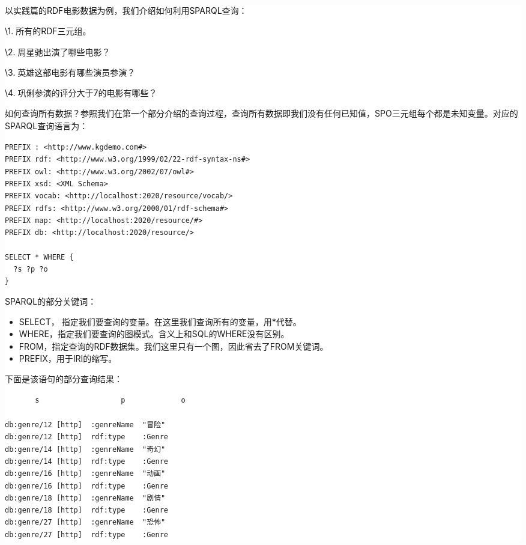 以实践篇的RDF电影数据为例，我们介绍如何利用SPARQL查询：

\1. 所有的RDF三元组。

\2. 周星驰出演了哪些电影？

\3. 英雄这部电影有哪些演员参演？

\4. 巩俐参演的评分大于7的电影有哪些？



如何查询所有数据？参照我们在第一个部分介绍的查询过程，查询所有数据即我们没有任何已知值，SPO三元组每个都是未知变量。对应的SPARQL查询语言为：

```text
PREFIX : <http://www.kgdemo.com#>
PREFIX rdf: <http://www.w3.org/1999/02/22-rdf-syntax-ns#>
PREFIX owl: <http://www.w3.org/2002/07/owl#>
PREFIX xsd: <XML Schema>
PREFIX vocab: <http://localhost:2020/resource/vocab/>
PREFIX rdfs: <http://www.w3.org/2000/01/rdf-schema#>
PREFIX map: <http://localhost:2020/resource/#>
PREFIX db: <http://localhost:2020/resource/>

SELECT * WHERE {
  ?s ?p ?o
}
```

SPARQL的部分关键词：

- SELECT， 指定我们要查询的变量。在这里我们查询所有的变量，用*代替。
- WHERE，指定我们要查询的图模式。含义上和SQL的WHERE没有区别。
- FROM，指定查询的RDF数据集。我们这里只有一个图，因此省去了FROM关键词。
- PREFIX，用于IRI的缩写。

下面是该语句的部分查询结果：

```text
       s                   p             o

db:genre/12 [http]	:genreName	"冒险"
db:genre/12 [http]	rdf:type	:Genre
db:genre/14 [http]	:genreName	"奇幻"
db:genre/14 [http]	rdf:type	:Genre
db:genre/16 [http]	:genreName	"动画"
db:genre/16 [http]	rdf:type	:Genre
db:genre/18 [http]	:genreName 	"剧情"
db:genre/18 [http]	rdf:type	:Genre
db:genre/27 [http]	:genreName	"恐怖"
db:genre/27 [http]	rdf:type    :Genre
```

